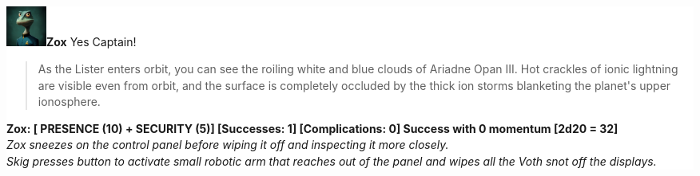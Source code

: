 <img src="../images/auto/Zox.png" alt="Zox" width="50" height="50">**Zox** Yes Captain!<br />
>As the Lister enters orbit, you can see the roiling white and blue clouds of Ariadne Opan III. Hot crackles of ionic lightning are visible even from orbit, and the surface is completely occluded by the thick ion storms blanketing the planet's upper ionosphere.<br />

**Zox: [ PRESENCE  (10) +  SECURITY  (5)]
[Successes: 1] [Complications: 0]
Success with 0 momentum [2d20 = 32]**<br />
*Zox sneezes on the control panel before wiping it off and inspecting it more closely.*<br />
*Skig presses button to activate small robotic arm that reaches out of the panel and wipes all the Voth snot off the displays.*<br />